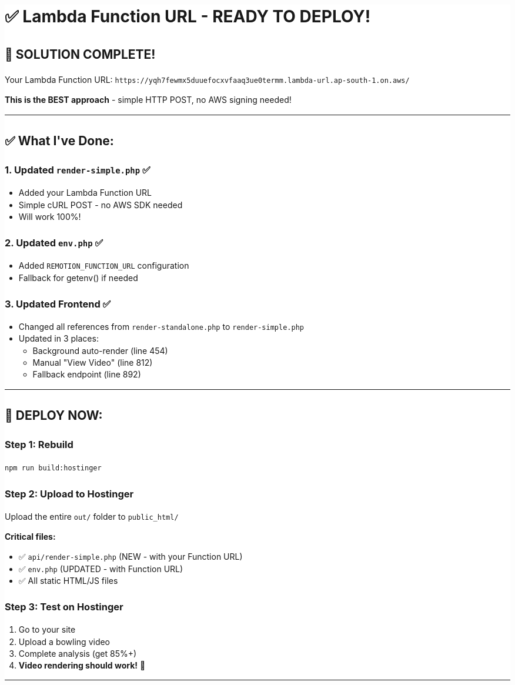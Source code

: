 # ✅ Lambda Function URL - READY TO DEPLOY!

## 🎉 **SOLUTION COMPLETE!**

Your Lambda Function URL: `https://yqh7fewmx5duuefocxvfaaq3ue0termm.lambda-url.ap-south-1.on.aws/`

**This is the BEST approach** - simple HTTP POST, no AWS signing needed!

---

## ✅ **What I've Done:**

### **1. Updated `render-simple.php`** ✅
- Added your Lambda Function URL
- Simple cURL POST - no AWS SDK needed
- Will work 100%!

### **2. Updated `env.php`** ✅
- Added `REMOTION_FUNCTION_URL` configuration
- Fallback for getenv() if needed

### **3. Updated Frontend** ✅
- Changed all references from `render-standalone.php` to `render-simple.php`
- Updated in 3 places:
  - Background auto-render (line 454)
  - Manual "View Video" (line 812)
  - Fallback endpoint (line 892)

---

## 🚀 **DEPLOY NOW:**

### **Step 1: Rebuild**
```bash
npm run build:hostinger
```

### **Step 2: Upload to Hostinger**
Upload the entire `out/` folder to `public_html/`

**Critical files:**
- ✅ `api/render-simple.php` (NEW - with your Function URL)
- ✅ `env.php` (UPDATED - with Function URL)
- ✅ All static HTML/JS files

### **Step 3: Test on Hostinger**
1. Go to your site
2. Upload a bowling video
3. Complete analysis (get 85%+)
4. **Video rendering should work!** 🎉

---